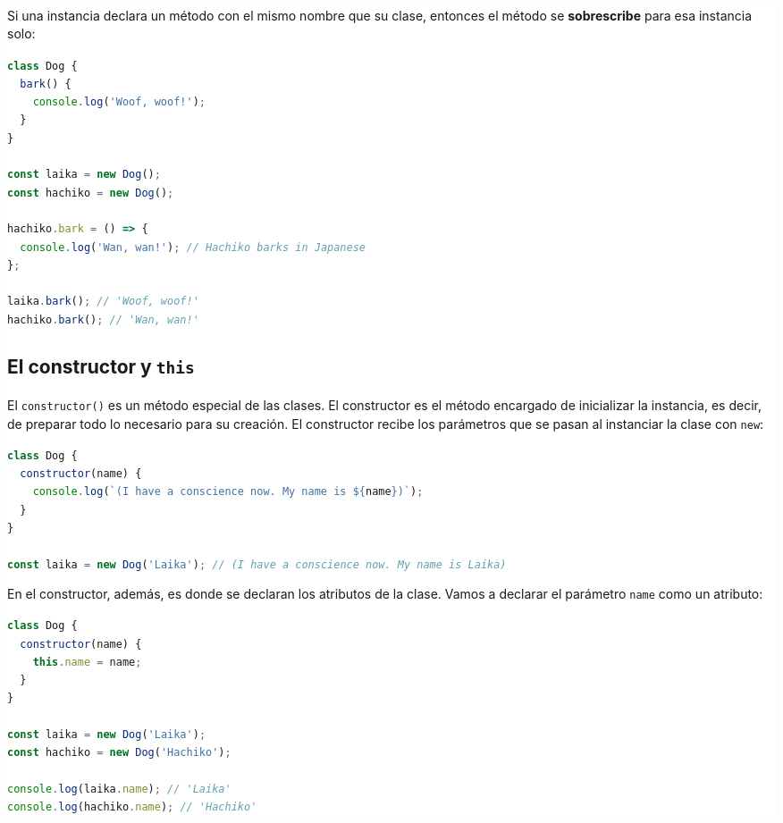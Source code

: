 Si una instancia declara un método con el mismo nombre que su clase, entonces el método se **sobrescribe** para esa instancia solo:

```js
class Dog {
  bark() {
    console.log('Woof, woof!');
  }
}

const laika = new Dog();
const hachiko = new Dog();

hachiko.bark = () => {
  console.log('Wan, wan!'); // Hachiko barks in Japanese
};

laika.bark(); // 'Woof, woof!'
hachiko.bark(); // 'Wan, wan!'
```

## El constructor y `this`

El `constructor()` es un método especial de las clases. El constructor es el método encargado de inicializar la instancia, es decir, de preparar todo lo necesario para su creación. El constructor recibe los parámetros que se pasan al instanciar la clase con `new`:

```js
class Dog {
  constructor(name) {
    console.log(`(I have a conscience now. My name is ${name})`);
  }
}

const laika = new Dog('Laika'); // (I have a conscience now. My name is Laika)
```

En el constructor, además, es donde se declaran los atributos de la clase. Vamos a declarar el parámetro `name` como un atributo:

```js
class Dog {
  constructor(name) {
    this.name = name;
  }
}

const laika = new Dog('Laika');
const hachiko = new Dog('Hachiko');

console.log(laika.name); // 'Laika'
console.log(hachiko.name); // 'Hachiko'
```
